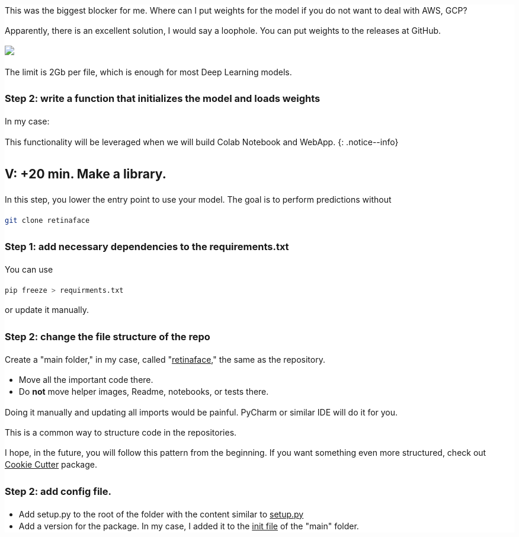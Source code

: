 This was the biggest blocker for me. Where can I put weights for the model if you do not want to deal with AWS, GCP?

Apparently, there is an excellent solution, I would say a loophole. You can put weights to the releases at GitHub.

![](https://habrastorage.org/webt/f_/4x/0t/f_4x0tdt6fnpqzbbkgz_g9-l-wc.png)

The limit is 2Gb per file, which is enough for most Deep Learning models.

### Step 2: write a function that initializes the model and loads weights

In my case:

<script src="https://gist.github.com/ternaus/8c4bdc5b3695e420db76874261092c1a.js"></script>

This functionality will be leveraged when we will build Colab Notebook and WebApp.
{: .notice--info}

## V: +20 min. Make a library.

In this step, you lower the entry point to use your model. The goal is to perform predictions without
```bash
git clone retinaface
````

### Step 1: add necessary dependencies to the requirements.txt
You can use
```bash
pip freeze > requirments.txt
```

or update it manually.

### Step 2: change the file structure of the repo
Create a "main folder," in my case, called "[retinaface](https://github.com/ternaus/retinaface/tree/master/retinaface)," the same as the repository.

* Move all the important code there.
* Do **not** move helper images, Readme, notebooks, or tests there.

Doing it manually and updating all imports would be painful. PyCharm or similar IDE will do it for you.

This is a common way to structure code in the repositories.

I hope, in the future, you will follow this pattern from the beginning. If you want something even more structured, check out [Cookie Cutter](https://github.com/cookiecutter/cookiecutter) package.

### Step 2: add config file.
* Add setup.py to the root of the folder with the content similar to [setup.py](https://github.com/ternaus/retinaface/blob/master/setup.py)
* Add a version for the package. In my case, I added it to the [init file](https://github.com/ternaus/retinaface/blob/master/retinaface/__init__.py) of the "main" folder.
